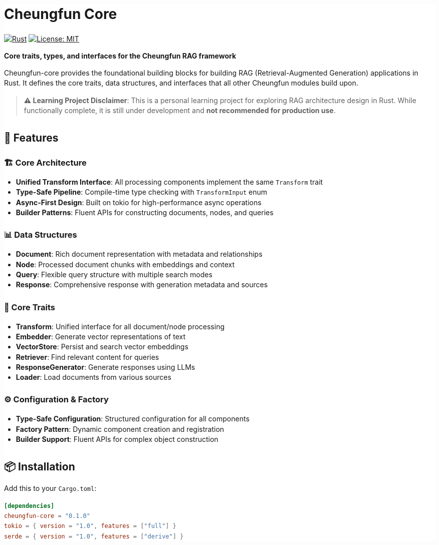 # Cheungfun Core

[![Rust](https://img.shields.io/badge/rust-1.70+-orange.svg)](https://www.rust-lang.org)
[![License: MIT](https://img.shields.io/badge/License-MIT-yellow.svg)](https://opensource.org/licenses/MIT)

**Core traits, types, and interfaces for the Cheungfun RAG framework**

Cheungfun-core provides the foundational building blocks for building RAG (Retrieval-Augmented Generation) applications in Rust. It defines the core traits, data structures, and interfaces that all other Cheungfun modules build upon.

> **⚠️ Learning Project Disclaimer**: This is a personal learning project for exploring RAG architecture design in Rust. While functionally complete, it is still under development and **not recommended for production use**.

## 🚀 Features

### 🏗️ Core Architecture
- **Unified Transform Interface**: All processing components implement the same `Transform` trait
- **Type-Safe Pipeline**: Compile-time type checking with `TransformInput` enum
- **Async-First Design**: Built on tokio for high-performance async operations
- **Builder Patterns**: Fluent APIs for constructing documents, nodes, and queries

### 📊 Data Structures
- **Document**: Rich document representation with metadata and relationships
- **Node**: Processed document chunks with embeddings and context
- **Query**: Flexible query structure with multiple search modes
- **Response**: Comprehensive response with generation metadata and sources

### 🔧 Core Traits
- **Transform**: Unified interface for all document/node processing
- **Embedder**: Generate vector representations of text
- **VectorStore**: Persist and search vector embeddings
- **Retriever**: Find relevant content for queries
- **ResponseGenerator**: Generate responses using LLMs
- **Loader**: Load documents from various sources

### ⚙️ Configuration & Factory
- **Type-Safe Configuration**: Structured configuration for all components
- **Factory Pattern**: Dynamic component creation and registration
- **Builder Support**: Fluent APIs for complex object construction

## 📦 Installation

Add this to your `Cargo.toml`:

```toml
[dependencies]
cheungfun-core = "0.1.0"
tokio = { version = "1.0", features = ["full"] }
serde = { version = "1.0", features = ["derive"] }
```

